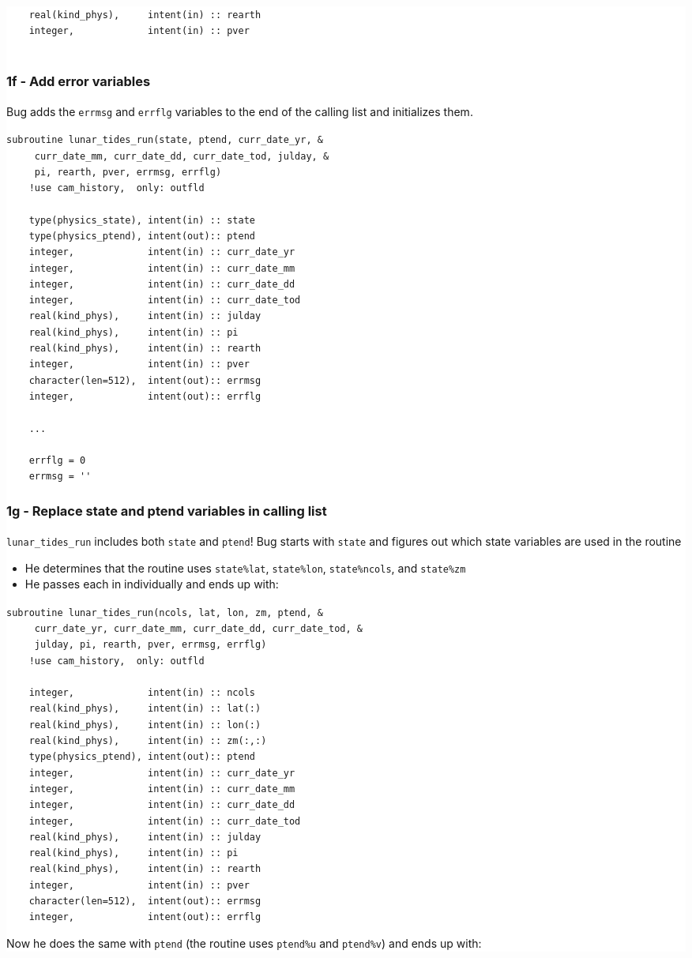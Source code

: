 ```
    real(kind_phys),     intent(in) :: rearth
    integer,             intent(in) :: pver
    
```
</div>

### 1f - Add error variables
Bug adds the `errmsg` and `errflg` variables to the end of the calling list and initializes them.
```
subroutine lunar_tides_run(state, ptend, curr_date_yr, &
     curr_date_mm, curr_date_dd, curr_date_tod, julday, &
     pi, rearth, pver, errmsg, errflg)
    !use cam_history,  only: outfld

    type(physics_state), intent(in) :: state
    type(physics_ptend), intent(out):: ptend
    integer,             intent(in) :: curr_date_yr
    integer,             intent(in) :: curr_date_mm
    integer,             intent(in) :: curr_date_dd
    integer,             intent(in) :: curr_date_tod
    real(kind_phys),     intent(in) :: julday
    real(kind_phys),     intent(in) :: pi
    real(kind_phys),     intent(in) :: rearth
    integer,             intent(in) :: pver
    character(len=512),  intent(out):: errmsg
    integer,             intent(out):: errflg

    ...

    errflg = 0
    errmsg = ''
```

### 1g - Replace state and ptend variables in calling list
`lunar_tides_run` includes both `state` and `ptend`! Bug starts with `state` and figures out which state variables are used in the routine

- He determines that the routine uses `state%lat`, `state%lon`, `state%ncols`, and `state%zm`
- He passes each in individually and ends up with:
```
subroutine lunar_tides_run(ncols, lat, lon, zm, ptend, &
     curr_date_yr, curr_date_mm, curr_date_dd, curr_date_tod, &
     julday, pi, rearth, pver, errmsg, errflg)
    !use cam_history,  only: outfld

    integer,             intent(in) :: ncols
    real(kind_phys),     intent(in) :: lat(:)
    real(kind_phys),     intent(in) :: lon(:)
    real(kind_phys),     intent(in) :: zm(:,:)
    type(physics_ptend), intent(out):: ptend
    integer,             intent(in) :: curr_date_yr
    integer,             intent(in) :: curr_date_mm
    integer,             intent(in) :: curr_date_dd
    integer,             intent(in) :: curr_date_tod
    real(kind_phys),     intent(in) :: julday
    real(kind_phys),     intent(in) :: pi
    real(kind_phys),     intent(in) :: rearth
    integer,             intent(in) :: pver
    character(len=512),  intent(out):: errmsg
    integer,             intent(out):: errflg

```
Now he does the same with `ptend` (the routine uses `ptend%u` and `ptend%v`) and ends up with:
```
```